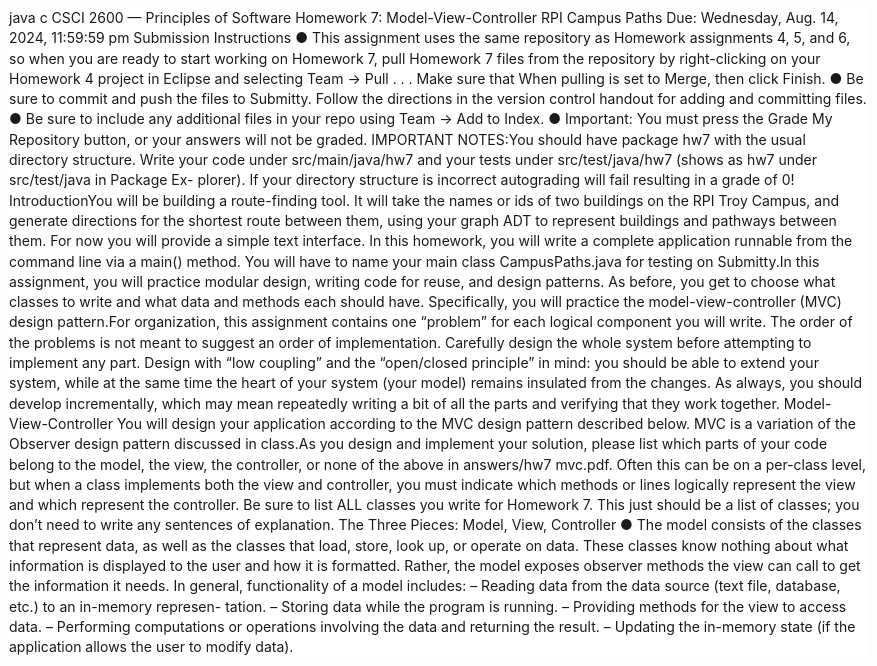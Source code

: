 java c
CSCI 2600 — Principles of Software
Homework 7: Model-View-Controller
RPI Campus Paths
Due: Wednesday, Aug. 14, 2024, 11:59:59 pm
Submission   Instructions
●   This   assignment   uses   the   same   repository   as   Homework   assignments   4,   5,   and   6,   so   when   you   are   ready   to   start   working   on   Homework   7,   pull   Homework   7   files   from   the   repository   by right-clicking   on   your   Homework   4   project   in   Eclipse   and   selecting   Team      →    Pull   .   .   .    Make sure   that When    pulling   is   set   to   Merge, then   click   Finish.
●   Be   sure   to   commit   and   push   the   files   to   Submitty.    Follow   the   directions   in   the   version   control   handout   for   adding   and   committing   files.
●   Be   sure   to   include   any   additional   files   in   your   repo   using   Team   →   Add   to   Index.
●   Important:   You   must   press   the   Grade   My   Repository   button,   or   your   answers   will   not   be   graded.
IMPORTANT   NOTES:You   should   have   package   hw7 with   the   usual   directory   structure.   Write   your   code   under   src/main/java/hw7   and   your   tests   under   src/test/java/hw7      (shows   as   hw7   under   src/test/java   in   Package   Ex-   plorer).   If your   directory   structure   is   incorrect   autograding   will   fail   resulting   in   a   grade   of 0!
IntroductionYou   will   be   building   a   route-finding   tool.      It   will   take   the   names   or   ids   of   two   buildings   on   the   RPI   Troy   Campus,   and   generate   directions   for   the   shortest   route   between   them,   using   your   graph ADT   to   represent   buildings   and   pathways   between   them.    For   now   you   will   provide   a   simple   text   interface.      In   this   homework,   you   will   write   a   complete   application   runnable   from   the   command   line   via   a   main() method.   You   will   have   to   name   your   main   class   CampusPaths.java   for   testing   on Submitty.In   this   assignment,   you   will   practice   modular   design,   writing   code   for   reuse,   and   design   patterns.   As   before,   you   get   to   choose   what   classes   to   write   and   what   data   and   methods   each   should   have.   Specifically,   you   will   practice   the   model-view-controller   (MVC)   design   pattern.For   organization, this   assignment   contains   one   “problem” for   each   logical   component   you   will   write.   The   order of the problems   is   not   meant to   suggest   an   order   of implementation.    Carefully   design   the   whole   system   before   attempting   to   implement   any   part.    Design   with    “low   coupling”   and   the   “open/closed   principle” in   mind:   you   should   be   able   to   extend   your   system,   while   at   the   same   time the   heart   of your   system   (your   model)   remains   insulated   from   the   changes.   As   always,   you   should   develop   incrementally, which   may   mean   repeatedly writing   a   bit of all   the   parts   and   verifying   that   they   work   together.
Model-View-Controller
You   will   design   your   application   according   to   the   MVC   design   pattern   described   below.   MVC   is   a   variation   of the   Observer   design   pattern   discussed   in   class.As   you   design   and   implement   your   solution,   please   list   which   parts   of   your   code   belong   to   the model,   the   view,   the   controller,   or   none   of   the   above   in   answers/hw7   mvc.pdf.    Often   this   can   be on   a   per-class   level,   but   when   a   class   implements   both   the   view   and   controller,   you   must   indicate   which   methods   or   lines   logically   represent   the   view   and   which   represent   the   controller.    Be   sure   to   list   ALL   classes   you   write   for   Homework   7. This just   should   be   a   list   of classes;   you   don’t   need   to   write   any   sentences   of explanation.
The   Three   Pieces:   Model,   View,   Controller
●   The   model   consists   of the   classes   that   represent   data,   as   well   as   the   classes   that   load,   store,   look   up, or   operate   on   data.    These   classes   know   nothing   about   what   information   is   displayed to   the   user   and   how   it   is   formatted.    Rather,   the   model   exposes   observer   methods   the   view   can   call   to   get   the   information   it   needs.
In   general,   functionality   of   a   model   includes:
–    Reading   data   from   the   data   source   (text   file,   database,   etc.)   to   an   in-memory   represen-   tation.
–    Storing   data   while   the   program   is   running.
–    Providing   methods   for   the   view   to   access   data.
–      Performing   computations   or   operations   involving   the   data   and   returning   the   result.
–   Updating   the   in-memory   state   (if the   application   allows   the   user   to   modify   data).